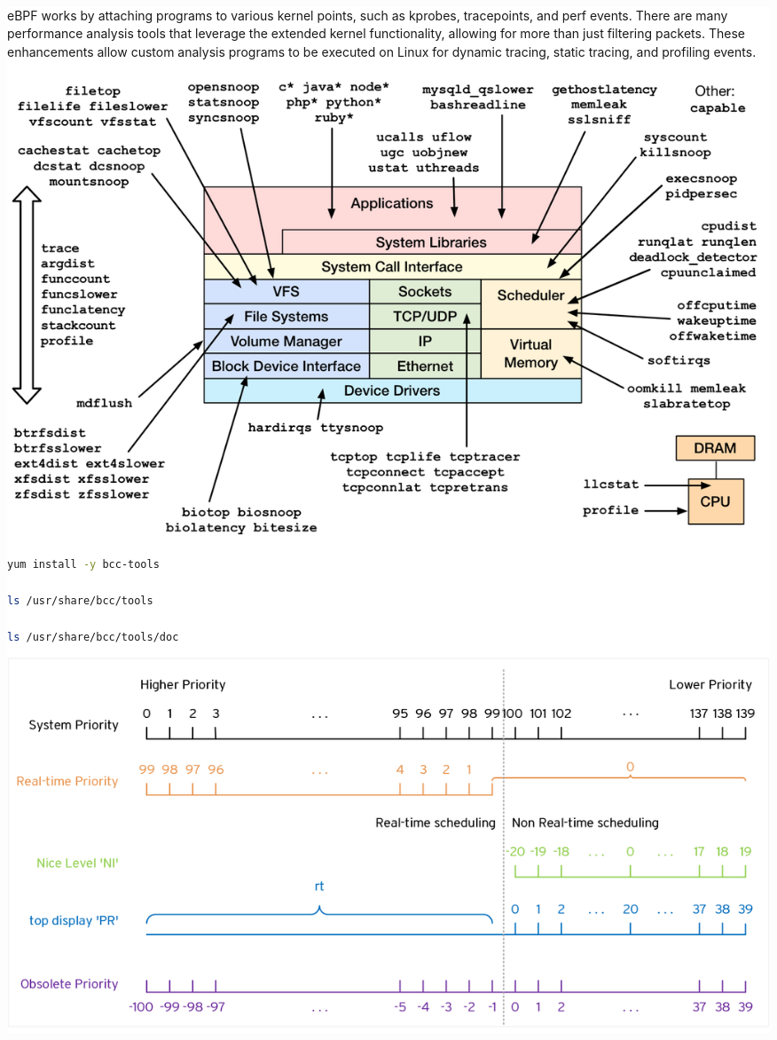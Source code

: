 eBPF works by attaching programs to various kernel points, such as kprobes, tracepoints, and perf events. There are many performance analysis tools that leverage the extended kernel functionality, allowing for more than just filtering packets. These enhancements allow custom analysis programs to be executed on Linux for dynamic tracing, static tracing, and profiling events.

![](imgs/2021-01-23-14-05-48.png)

```bash
yum install -y bcc-tools

ls /usr/share/bcc/tools

ls /usr/share/bcc/tools/doc

```

![](imgs/2021-01-23-14-49-00.png)
